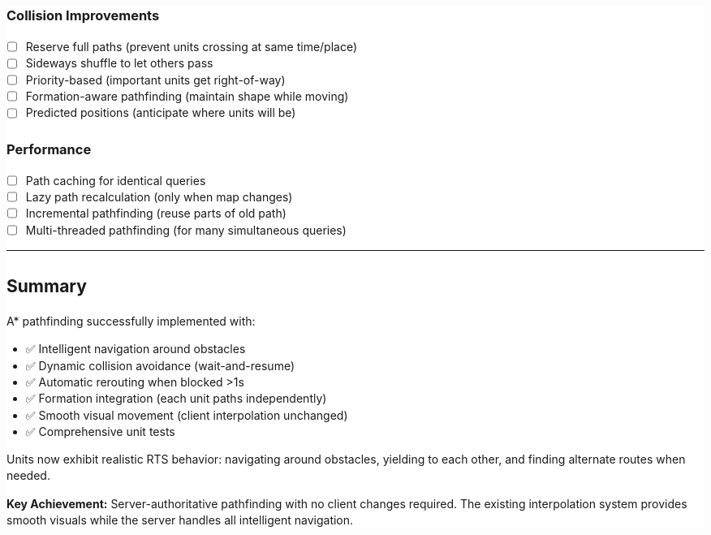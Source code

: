 ### Collision Improvements
- [ ] Reserve full paths (prevent units crossing at same time/place)
- [ ] Sideways shuffle to let others pass
- [ ] Priority-based (important units get right-of-way)
- [ ] Formation-aware pathfinding (maintain shape while moving)
- [ ] Predicted positions (anticipate where units will be)

### Performance
- [ ] Path caching for identical queries
- [ ] Lazy path recalculation (only when map changes)
- [ ] Incremental pathfinding (reuse parts of old path)
- [ ] Multi-threaded pathfinding (for many simultaneous queries)

---

## Summary

A* pathfinding successfully implemented with:
- ✅ Intelligent navigation around obstacles
- ✅ Dynamic collision avoidance (wait-and-resume)
- ✅ Automatic rerouting when blocked >1s
- ✅ Formation integration (each unit paths independently)
- ✅ Smooth visual movement (client interpolation unchanged)
- ✅ Comprehensive unit tests

Units now exhibit realistic RTS behavior: navigating around obstacles, yielding to each other, and finding alternate routes when needed.

**Key Achievement:** Server-authoritative pathfinding with no client changes required. The existing interpolation system provides smooth visuals while the server handles all intelligent navigation.
